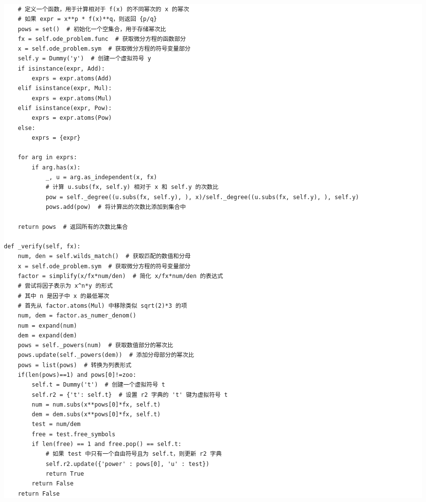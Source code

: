         # 定义一个函数，用于计算相对于 f(x) 的不同幂次的 x 的幂次
        # 如果 expr = x**p * f(x)**q，则返回 {p/q}
        pows = set()  # 初始化一个空集合，用于存储幂次比
        fx = self.ode_problem.func  # 获取微分方程的函数部分
        x = self.ode_problem.sym  # 获取微分方程的符号变量部分
        self.y = Dummy('y')  # 创建一个虚拟符号 y
        if isinstance(expr, Add):
            exprs = expr.atoms(Add)
        elif isinstance(expr, Mul):
            exprs = expr.atoms(Mul)
        elif isinstance(expr, Pow):
            exprs = expr.atoms(Pow)
        else:
            exprs = {expr}
        
        for arg in exprs:
            if arg.has(x):
                _, u = arg.as_independent(x, fx)
                # 计算 u.subs(fx, self.y) 相对于 x 和 self.y 的次数比
                pow = self._degree((u.subs(fx, self.y), ), x)/self._degree((u.subs(fx, self.y), ), self.y)
                pows.add(pow)  # 将计算出的次数比添加到集合中
        
        return pows  # 返回所有的次数比集合

    def _verify(self, fx):
        num, den = self.wilds_match()  # 获取匹配的数值和分母
        x = self.ode_problem.sym  # 获取微分方程的符号变量部分
        factor = simplify(x/fx*num/den)  # 简化 x/fx*num/den 的表达式
        # 尝试将因子表示为 x^n*y 的形式
        # 其中 n 是因子中 x 的最低幂次
        # 首先从 factor.atoms(Mul) 中移除类似 sqrt(2)*3 的项
        num, dem = factor.as_numer_denom()
        num = expand(num)
        dem = expand(dem)
        pows = self._powers(num)  # 获取数值部分的幂次比
        pows.update(self._powers(dem))  # 添加分母部分的幂次比
        pows = list(pows)  # 转换为列表形式
        if(len(pows)==1) and pows[0]!=zoo:
            self.t = Dummy('t')  # 创建一个虚拟符号 t
            self.r2 = {'t': self.t}  # 设置 r2 字典的 't' 键为虚拟符号 t
            num = num.subs(x**pows[0]*fx, self.t)
            dem = dem.subs(x**pows[0]*fx, self.t)
            test = num/dem
            free = test.free_symbols
            if len(free) == 1 and free.pop() == self.t:
                # 如果 test 中只有一个自由符号且为 self.t，则更新 r2 字典
                self.r2.update({'power' : pows[0], 'u' : test})
                return True
            return False
        return False
